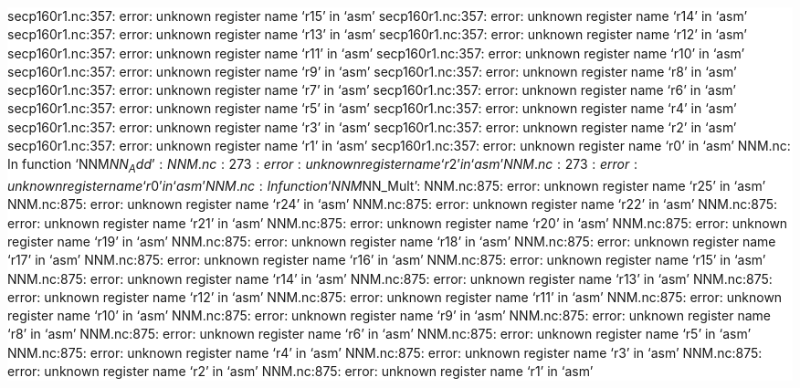 secp160r1.nc:357: error: unknown register name ‘r15’ in ‘asm’
secp160r1.nc:357: error: unknown register name ‘r14’ in ‘asm’
secp160r1.nc:357: error: unknown register name ‘r13’ in ‘asm’
secp160r1.nc:357: error: unknown register name ‘r12’ in ‘asm’
secp160r1.nc:357: error: unknown register name ‘r11’ in ‘asm’
secp160r1.nc:357: error: unknown register name ‘r10’ in ‘asm’
secp160r1.nc:357: error: unknown register name ‘r9’ in ‘asm’
secp160r1.nc:357: error: unknown register name ‘r8’ in ‘asm’
secp160r1.nc:357: error: unknown register name ‘r7’ in ‘asm’
secp160r1.nc:357: error: unknown register name ‘r6’ in ‘asm’
secp160r1.nc:357: error: unknown register name ‘r5’ in ‘asm’
secp160r1.nc:357: error: unknown register name ‘r4’ in ‘asm’
secp160r1.nc:357: error: unknown register name ‘r3’ in ‘asm’
secp160r1.nc:357: error: unknown register name ‘r2’ in ‘asm’
secp160r1.nc:357: error: unknown register name ‘r1’ in ‘asm’
secp160r1.nc:357: error: unknown register name ‘r0’ in ‘asm’
NNM.nc: In function ‘NNM$NN_Add’:
NNM.nc:273: error: unknown register name ‘r2’ in ‘asm’
NNM.nc:273: error: unknown register name ‘r0’ in ‘asm’
NNM.nc: In function ‘NNM$NN_Mult’:
NNM.nc:875: error: unknown register name ‘r25’ in ‘asm’
NNM.nc:875: error: unknown register name ‘r24’ in ‘asm’
NNM.nc:875: error: unknown register name ‘r22’ in ‘asm’
NNM.nc:875: error: unknown register name ‘r21’ in ‘asm’
NNM.nc:875: error: unknown register name ‘r20’ in ‘asm’
NNM.nc:875: error: unknown register name ‘r19’ in ‘asm’
NNM.nc:875: error: unknown register name ‘r18’ in ‘asm’
NNM.nc:875: error: unknown register name ‘r17’ in ‘asm’
NNM.nc:875: error: unknown register name ‘r16’ in ‘asm’
NNM.nc:875: error: unknown register name ‘r15’ in ‘asm’
NNM.nc:875: error: unknown register name ‘r14’ in ‘asm’
NNM.nc:875: error: unknown register name ‘r13’ in ‘asm’
NNM.nc:875: error: unknown register name ‘r12’ in ‘asm’
NNM.nc:875: error: unknown register name ‘r11’ in ‘asm’
NNM.nc:875: error: unknown register name ‘r10’ in ‘asm’
NNM.nc:875: error: unknown register name ‘r9’ in ‘asm’
NNM.nc:875: error: unknown register name ‘r8’ in ‘asm’
NNM.nc:875: error: unknown register name ‘r6’ in ‘asm’
NNM.nc:875: error: unknown register name ‘r5’ in ‘asm’
NNM.nc:875: error: unknown register name ‘r4’ in ‘asm’
NNM.nc:875: error: unknown register name ‘r3’ in ‘asm’
NNM.nc:875: error: unknown register name ‘r2’ in ‘asm’
NNM.nc:875: error: unknown register name ‘r1’ in ‘asm’
